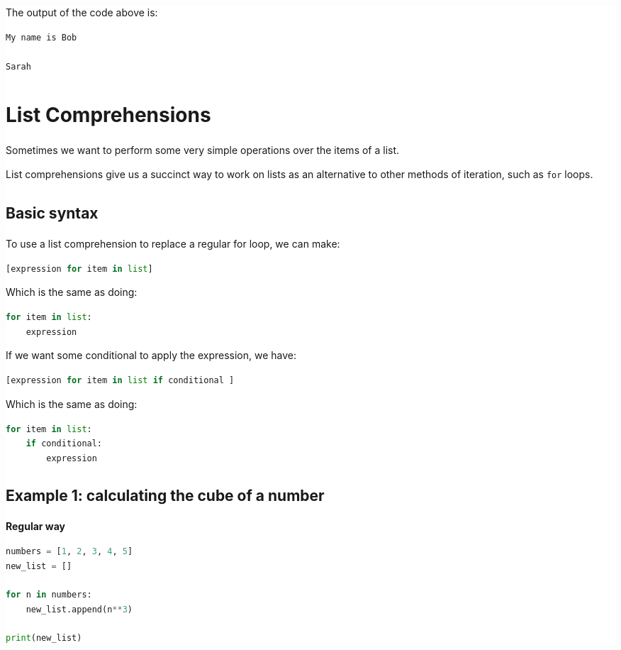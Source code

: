 The output of the code above is:

```
My name is Bob

Sarah

```

# List Comprehensions

Sometimes we want to perform some very simple operations over the items of a list.

List comprehensions give us a succinct way to work on lists as an alternative to other methods of iteration, such as  `for`  loops.

## Basic syntax

To use a list comprehension to replace a regular for loop, we can make:

```python
[expression for item in list]

```

Which is the same as doing:

```python
for item in list:
    expression

```

If we want some conditional to apply the expression, we have:

```python
[expression for item in list if conditional ]

```

Which is the same as doing:

```python
for item in list:
    if conditional:
        expression

```

## Example 1: calculating the cube of a number

**Regular way**

```python
numbers = [1, 2, 3, 4, 5]
new_list = []

for n in numbers:
    new_list.append(n**3)

print(new_list)

```
